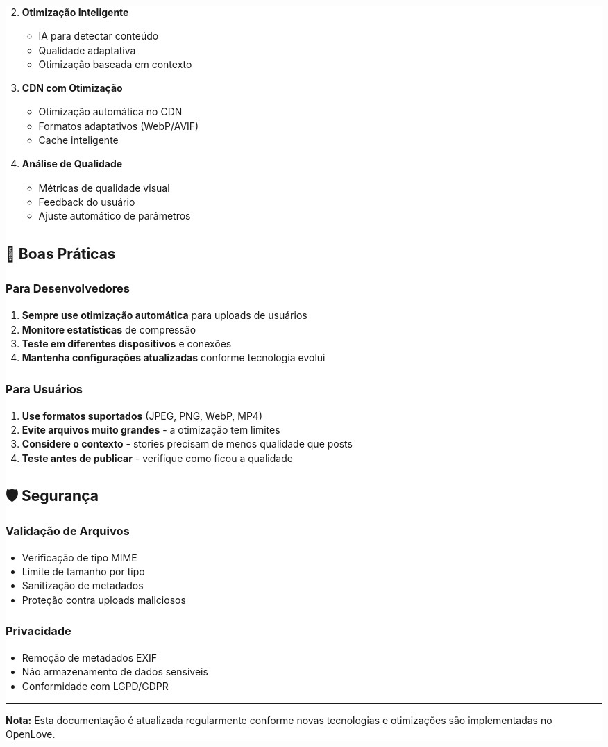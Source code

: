 2. **Otimização Inteligente**
   - IA para detectar conteúdo
   - Qualidade adaptativa
   - Otimização baseada em contexto

3. **CDN com Otimização**
   - Otimização automática no CDN
   - Formatos adaptativos (WebP/AVIF)
   - Cache inteligente

4. **Análise de Qualidade**
   - Métricas de qualidade visual
   - Feedback do usuário
   - Ajuste automático de parâmetros

## 📝 Boas Práticas

### Para Desenvolvedores

1. **Sempre use otimização automática** para uploads de usuários
2. **Monitore estatísticas** de compressão
3. **Teste em diferentes dispositivos** e conexões
4. **Mantenha configurações atualizadas** conforme tecnologia evolui

### Para Usuários

1. **Use formatos suportados** (JPEG, PNG, WebP, MP4)
2. **Evite arquivos muito grandes** - a otimização tem limites
3. **Considere o contexto** - stories precisam de menos qualidade que posts
4. **Teste antes de publicar** - verifique como ficou a qualidade

## 🛡️ Segurança

### Validação de Arquivos

- Verificação de tipo MIME
- Limite de tamanho por tipo
- Sanitização de metadados
- Proteção contra uploads maliciosos

### Privacidade

- Remoção de metadados EXIF
- Não armazenamento de dados sensíveis
- Conformidade com LGPD/GDPR

---

**Nota:** Esta documentação é atualizada regularmente conforme novas tecnologias e otimizações são implementadas no OpenLove. 